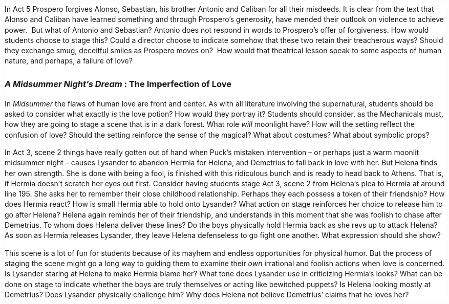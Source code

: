   In Act 5 Prospero forgives Alonso, Sebastian, his brother Antonio and Caliban for all their misdeeds. It is clear from the text that Alonso and Caliban have learned something and through Prospero’s generosity, have mended their outlook on violence to achieve power.  But what of Antonio and Sebastian? Antonio does not respond in words to Prospero’s offer of forgiveness. How would students choose to stage this? Could a director choose to indicate somehow that these two retain their treacherous ways? Should they exchange smug, deceitful smiles as Prospero moves on?  How would that theatrical lesson speak to some aspects of human nature, and perhaps, a failure of love?
 </p>
 <h3>
  <em>
   A Midsummer Night’s Dream
  </em>
  : The Imperfection of Love
 </h3>
 <p>
  In
  <em>
   Midsummer
  </em>
  the flaws of human love are front and center. As with all literature involving the supernatural, students should be asked to consider what exactly
  <em>
   is
  </em>
  the love potion? How would they portray it? Students should consider, as the Mechanicals must, how they are going to stage a scene that is in a dark forest. What role
  <em>
   will
  </em>
  moonlight have? How will the setting reflect the confusion of love? Should the setting reinforce the sense of the magical? What about costumes? What about symbolic props?
 </p>
 <p>
  In Act 3, scene 2 things have really gotten out of hand when Puck’s mistaken intervention – or perhaps just a warm moonlit midsummer night – causes Lysander to abandon Hermia for Helena, and Demetrius to fall back in love with her. But Helena finds her own strength. She is done with being a fool, is finished with this ridiculous bunch and is ready to head back to Athens. That is, if Hermia doesn’t scratch her eyes out first. Consider having students stage Act 3, scene 2 from Helena’s plea to Hermia at around line 195. She asks her to remember their close childhood relationship. Perhaps they each possess a token of their friendship? How does Hermia react? How is small Hermia able to hold onto Lysander? What action on stage reinforces her choice to release him to go after Helena? Helena again reminds her of their friendship, and understands in this moment that she was foolish to chase after Demetrius. To whom does Helena deliver these lines? Do the boys physically hold Hermia back as she revs up to attack Helena? As soon as Hermia releases Lysander, they leave Helena defenseless to go fight one another. What expression should she show?
 </p>
 <p>
  This scene is a lot of fun for students because of its mayhem and endless opportunities for physical humor. But the process of staging the scene might go a long way to guiding them to examine their
  <em>
   own
  </em>
  irrational and foolish actions when love is concerned. Is Lysander staring at Helena to make Hermia blame her? What tone does Lysander use in criticizing Hermia’s looks? What can be done on stage to indicate whether the boys are truly themselves or acting like bewitched puppets? Is Helena looking mostly at Demetrius? Does Lysander physically challenge him? Why does Helena not believe Demetrius’ claims that he loves her?
 </p>
 <p>